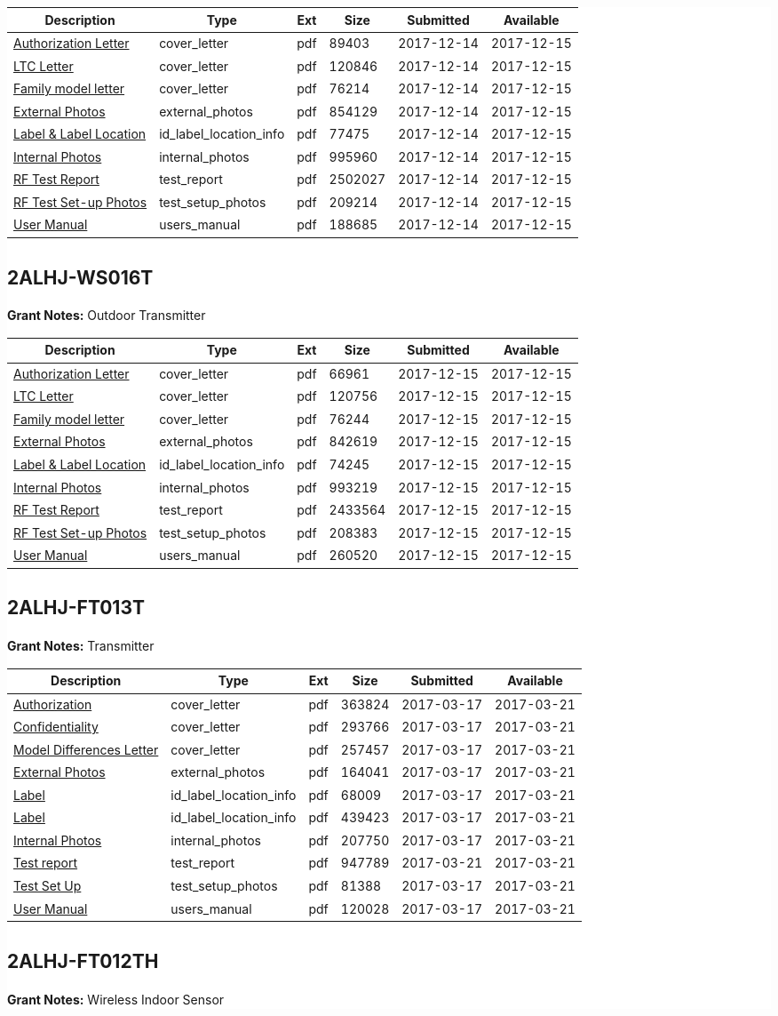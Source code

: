 | Description | Type | Ext | Size | Submitted | Available |
| ----------- | ---- | --- | ---- | --------- | --------- |
| [Authorization Letter](2ALHJ-WS015T/77ca72b1074f38cb207396799ba8e49b/3679105.pdf) | cover_letter | pdf | 89403 | 2017-12-14 | 2017-12-15 |
| [LTC Letter](2ALHJ-WS015T/77ca72b1074f38cb207396799ba8e49b/3679106.pdf) | cover_letter | pdf | 120846 | 2017-12-14 | 2017-12-15 |
| [Family model letter](2ALHJ-WS015T/77ca72b1074f38cb207396799ba8e49b/3679107.pdf) | cover_letter | pdf | 76214 | 2017-12-14 | 2017-12-15 |
| [External Photos](2ALHJ-WS015T/77ca72b1074f38cb207396799ba8e49b/3679108.pdf) | external_photos | pdf | 854129 | 2017-12-14 | 2017-12-15 |
| [Label & Label Location](2ALHJ-WS015T/77ca72b1074f38cb207396799ba8e49b/3679111.pdf) | id_label_location_info | pdf | 77475 | 2017-12-14 | 2017-12-15 |
| [Internal Photos](2ALHJ-WS015T/77ca72b1074f38cb207396799ba8e49b/3679112.pdf) | internal_photos | pdf | 995960 | 2017-12-14 | 2017-12-15 |
| [RF Test Report](2ALHJ-WS015T/77ca72b1074f38cb207396799ba8e49b/3679119.pdf) | test_report | pdf | 2502027 | 2017-12-14 | 2017-12-15 |
| [RF Test Set-up Photos](2ALHJ-WS015T/77ca72b1074f38cb207396799ba8e49b/3679125.pdf) | test_setup_photos | pdf | 209214 | 2017-12-14 | 2017-12-15 |
| [User Manual](2ALHJ-WS015T/77ca72b1074f38cb207396799ba8e49b/3679126.pdf) | users_manual | pdf | 188685 | 2017-12-14 | 2017-12-15 |
## 2ALHJ-WS016T
**Grant Notes:** Outdoor Transmitter

| Description | Type | Ext | Size | Submitted | Available |
| ----------- | ---- | --- | ---- | --------- | --------- |
| [Authorization Letter](2ALHJ-WS016T/8dea146b4c4b6cb75a44fdeb492f2abd/3679168.pdf) | cover_letter | pdf | 66961 | 2017-12-15 | 2017-12-15 |
| [LTC Letter](2ALHJ-WS016T/8dea146b4c4b6cb75a44fdeb492f2abd/3679169.pdf) | cover_letter | pdf | 120756 | 2017-12-15 | 2017-12-15 |
| [Family model letter](2ALHJ-WS016T/8dea146b4c4b6cb75a44fdeb492f2abd/3679170.pdf) | cover_letter | pdf | 76244 | 2017-12-15 | 2017-12-15 |
| [External Photos](2ALHJ-WS016T/8dea146b4c4b6cb75a44fdeb492f2abd/3679171.pdf) | external_photos | pdf | 842619 | 2017-12-15 | 2017-12-15 |
| [Label & Label Location](2ALHJ-WS016T/8dea146b4c4b6cb75a44fdeb492f2abd/3679196.pdf) | id_label_location_info | pdf | 74245 | 2017-12-15 | 2017-12-15 |
| [Internal Photos](2ALHJ-WS016T/8dea146b4c4b6cb75a44fdeb492f2abd/3679201.pdf) | internal_photos | pdf | 993219 | 2017-12-15 | 2017-12-15 |
| [RF Test Report](2ALHJ-WS016T/8dea146b4c4b6cb75a44fdeb492f2abd/3679224.pdf) | test_report | pdf | 2433564 | 2017-12-15 | 2017-12-15 |
| [RF Test Set-up Photos](2ALHJ-WS016T/8dea146b4c4b6cb75a44fdeb492f2abd/3679249.pdf) | test_setup_photos | pdf | 208383 | 2017-12-15 | 2017-12-15 |
| [User Manual](2ALHJ-WS016T/8dea146b4c4b6cb75a44fdeb492f2abd/3679259.pdf) | users_manual | pdf | 260520 | 2017-12-15 | 2017-12-15 |
## 2ALHJ-FT013T
**Grant Notes:** Transmitter

| Description | Type | Ext | Size | Submitted | Available |
| ----------- | ---- | --- | ---- | --------- | --------- |
| [Authorization](2ALHJ-FT013T/8c352323b8c85f5e29c7c09345bbccc5/3321893.pdf) | cover_letter | pdf | 363824 | 2017-03-17 | 2017-03-21 |
| [Confidentiality](2ALHJ-FT013T/8c352323b8c85f5e29c7c09345bbccc5/3321907.pdf) | cover_letter | pdf | 293766 | 2017-03-17 | 2017-03-21 |
| [Model Differences Letter](2ALHJ-FT013T/8c352323b8c85f5e29c7c09345bbccc5/3321908.pdf) | cover_letter | pdf | 257457 | 2017-03-17 | 2017-03-21 |
| [External Photos](2ALHJ-FT013T/8c352323b8c85f5e29c7c09345bbccc5/3321909.pdf) | external_photos | pdf | 164041 | 2017-03-17 | 2017-03-21 |
| [Label](2ALHJ-FT013T/8c352323b8c85f5e29c7c09345bbccc5/3321911.pdf) | id_label_location_info | pdf | 68009 | 2017-03-17 | 2017-03-21 |
| [Label](2ALHJ-FT013T/8c352323b8c85f5e29c7c09345bbccc5/3321912.pdf) | id_label_location_info | pdf | 439423 | 2017-03-17 | 2017-03-21 |
| [Internal Photos](2ALHJ-FT013T/8c352323b8c85f5e29c7c09345bbccc5/3321910.pdf) | internal_photos | pdf | 207750 | 2017-03-17 | 2017-03-21 |
| [Test report](2ALHJ-FT013T/8c352323b8c85f5e29c7c09345bbccc5/3325066.pdf) | test_report | pdf | 947789 | 2017-03-21 | 2017-03-21 |
| [Test Set Up](2ALHJ-FT013T/8c352323b8c85f5e29c7c09345bbccc5/3321915.pdf) | test_setup_photos | pdf | 81388 | 2017-03-17 | 2017-03-21 |
| [User Manual](2ALHJ-FT013T/8c352323b8c85f5e29c7c09345bbccc5/3321917.pdf) | users_manual | pdf | 120028 | 2017-03-17 | 2017-03-21 |
## 2ALHJ-FT012TH
**Grant Notes:** Wireless Indoor Sensor